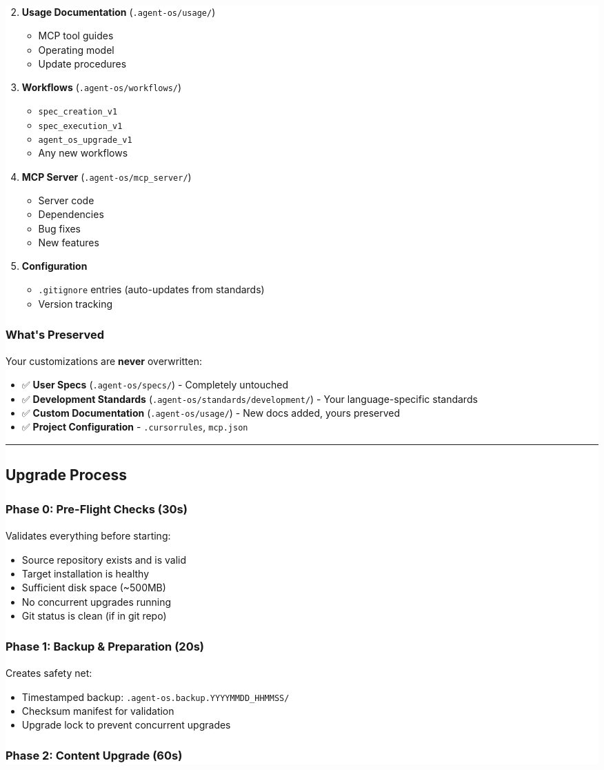 2. **Usage Documentation** (`.agent-os/usage/`)
   - MCP tool guides
   - Operating model
   - Update procedures

3. **Workflows** (`.agent-os/workflows/`)
   - `spec_creation_v1`
   - `spec_execution_v1`
   - `agent_os_upgrade_v1`
   - Any new workflows

4. **MCP Server** (`.agent-os/mcp_server/`)
   - Server code
   - Dependencies
   - Bug fixes
   - New features

5. **Configuration**
   - `.gitignore` entries (auto-updates from standards)
   - Version tracking

### What's Preserved

Your customizations are **never** overwritten:

- ✅ **User Specs** (`.agent-os/specs/`) - Completely untouched
- ✅ **Development Standards** (`.agent-os/standards/development/`) - Your language-specific standards
- ✅ **Custom Documentation** (`.agent-os/usage/`) - New docs added, yours preserved
- ✅ **Project Configuration** - `.cursorrules`, `mcp.json`

---

## Upgrade Process

### Phase 0: Pre-Flight Checks (30s)

Validates everything before starting:

- Source repository exists and is valid
- Target installation is healthy
- Sufficient disk space (~500MB)
- No concurrent upgrades running
- Git status is clean (if in git repo)

### Phase 1: Backup & Preparation (20s)

Creates safety net:

- Timestamped backup: `.agent-os.backup.YYYYMMDD_HHMMSS/`
- Checksum manifest for validation
- Upgrade lock to prevent concurrent upgrades

### Phase 2: Content Upgrade (60s)
